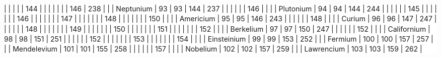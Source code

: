 |               |              |         |           | 144      |               |
|               |              |         |           | 146      | 238           |
|               | Neptunium    | 93      | 93        | 144      | 237           |
|               |              |         |           | 146      |               |
|               | Plutonium    | 94      | 94        | 144      | 244           |
|               |              |         |           | 145      |               |
|               |              |         |           | 146      |               |
|               |              |         |           | 147      |               |
|               |              |         |           | 148      |               |
|               |              |         |           | 150      |               |
|               | Americium    | 95      | 95        | 146      | 243           |
|               |              |         |           | 148      |               |
|               | Curium       | 96      | 96        | 147      | 247           |
|               |              |         |           | 148      |               |
|               |              |         |           | 149      |               |
|               |              |         |           | 150      |               |
|               |              |         |           | 151      |               |
|               |              |         |           | 152      |               |
|               | Berkelium    | 97      | 97        | 150      | 247           |
|               |              |         |           | 152      |               |
|               | Californium  | 98      | 98        | 151      | 251           |
|               |              |         |           | 152      |               |
|               |              |         |           | 153      |               |
|               |              |         |           | 154      |               |
|               | Einsteinium  | 99      | 99        | 153      | 252           |
|               | Fermium      | 100     | 100       | 157      | 257           |
|               | Mendelevium  | 101     | 101       | 155      | 258           |
|               |              |         |           | 157      |               |
|               | Nobelium     | 102     | 102       | 157      | 259           |
|               | Lawrencium   | 103     | 103       | 159      | 262           |
